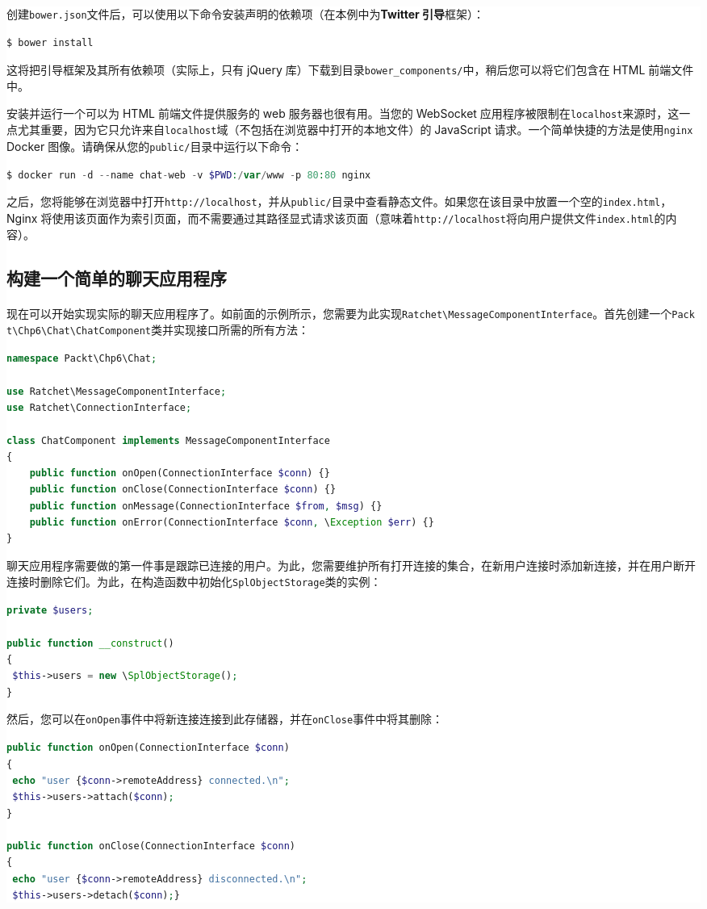 创建`bower.json`文件后，可以使用以下命令安装声明的依赖项（在本例中为**Twitter 引导**框架）：

```php
$ bower install

```

这将把引导框架及其所有依赖项（实际上，只有 jQuery 库）下载到目录`bower_components/`中，稍后您可以将它们包含在 HTML 前端文件中。

安装并运行一个可以为 HTML 前端文件提供服务的 web 服务器也很有用。当您的 WebSocket 应用程序被限制在`localhost`来源时，这一点尤其重要，因为它只允许来自`localhost`域（不包括在浏览器中打开的本地文件）的 JavaScript 请求。一个简单快捷的方法是使用`nginx`Docker 图像。请确保从您的`public/`目录中运行以下命令：

```php
$ docker run -d --name chat-web -v $PWD:/var/www -p 80:80 nginx

```

之后，您将能够在浏览器中打开`http://localhost`，并从`public/`目录中查看静态文件。如果您在该目录中放置一个空的`index.html`，Nginx 将使用该页面作为索引页面，而不需要通过其路径显式请求该页面（意味着`http://localhost`将向用户提供文件`index.html`的内容）。

## 构建一个简单的聊天应用程序

现在可以开始实现实际的聊天应用程序了。如前面的示例所示，您需要为此实现`Ratchet\MessageComponentInterface`。首先创建一个`Packt\Chp6\Chat\ChatComponent`类并实现接口所需的所有方法：

```php
namespace Packt\Chp6\Chat; 

use Ratchet\MessageComponentInterface; 
use Ratchet\ConnectionInterface; 

class ChatComponent implements MessageComponentInterface 
{ 
    public function onOpen(ConnectionInterface $conn) {} 
    public function onClose(ConnectionInterface $conn) {} 
    public function onMessage(ConnectionInterface $from, $msg) {} 
    public function onError(ConnectionInterface $conn, \Exception $err) {} 
} 

```

聊天应用程序需要做的第一件事是跟踪已连接的用户。为此，您需要维护所有打开连接的集合，在新用户连接时添加新连接，并在用户断开连接时删除它们。为此，在构造函数中初始化`SplObjectStorage`类的实例：

```php
private $users; 

public function __construct() 
{ 
 $this->users = new \SplObjectStorage(); 
} 

```

然后，您可以在`onOpen`事件中将新连接连接到此存储器，并在`onClose`事件中将其删除：

```php
public function onOpen(ConnectionInterface $conn) 
{ 
 echo "user {$conn->remoteAddress} connected.\n"; 
 $this->users->attach($conn); 
} 

public function onClose(ConnectionInterface $conn) 
{ 
 echo "user {$conn->remoteAddress} disconnected.\n"; 
 $this->users->detach($conn);} 

```
